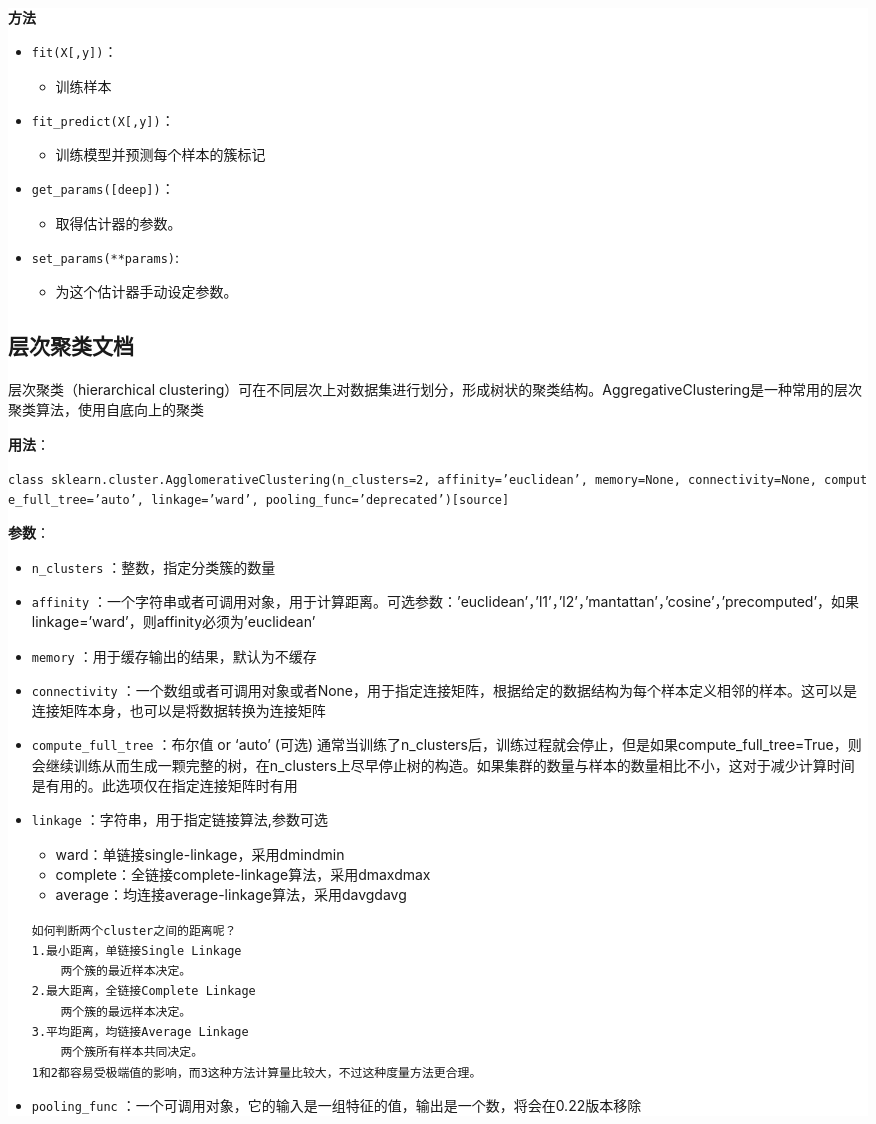 **方法**

- `fit(X[,y])`：
  - 训练样本

- `fit_predict(X[,y])`：
  - 训练模型并预测每个样本的簇标记

- `get_params([deep])`： 
  - 取得估计器的参数。 

- `set_params(**params)`: 
  - 为这个估计器手动设定参数。 

## 层次聚类文档

层次聚类（hierarchical clustering）可在不同层次上对数据集进行划分，形成树状的聚类结构。AggregativeClustering是一种常用的层次聚类算法，使用自底向上的聚类

**用法**：

```
class sklearn.cluster.AgglomerativeClustering(n_clusters=2, affinity=’euclidean’, memory=None, connectivity=None, compute_full_tree=’auto’, linkage=’ward’, pooling_func=’deprecated’)[source]
```

**参数**：

- `n_clusters` ：整数，指定分类簇的数量

- `affinity` ：一个字符串或者可调用对象，用于计算距离。可选参数：’euclidean’，’l1’，’l2’，’mantattan’，’cosine’，’precomputed’，如果linkage=’ward’，则affinity必须为’euclidean’

- `memory` ：用于缓存输出的结果，默认为不缓存

- `connectivity` ：一个数组或者可调用对象或者None，用于指定连接矩阵，根据给定的数据结构为每个样本定义相邻的样本。这可以是连接矩阵本身，也可以是将数据转换为连接矩阵

- `compute_full_tree` ：布尔值 or ‘auto’ (可选)
  通常当训练了n_clusters后，训练过程就会停止，但是如果compute_full_tree=True，则会继续训练从而生成一颗完整的树，在n_clusters上尽早停止树的构造。如果集群的数量与样本的数量相比不小，这对于减少计算时间是有用的。此选项仅在指定连接矩阵时有用

- `linkage` ：字符串，用于指定链接算法,参数可选

  - ward：单链接single-linkage，采用dmindmin
  - complete：全链接complete-linkage算法，采用dmaxdmax
  - average：均连接average-linkage算法，采用davgdavg

  ```
  如何判断两个cluster之间的距离呢？ 
  1.最小距离，单链接Single Linkage 
      两个簇的最近样本决定。 
  2.最大距离，全链接Complete Linkage 
      两个簇的最远样本决定。 
  3.平均距离，均链接Average Linkage 
      两个簇所有样本共同决定。 
  1和2都容易受极端值的影响，而3这种方法计算量比较大，不过这种度量方法更合理。
  ```

- `pooling_func` ：一个可调用对象，它的输入是一组特征的值，输出是一个数，将会在0.22版本移除

